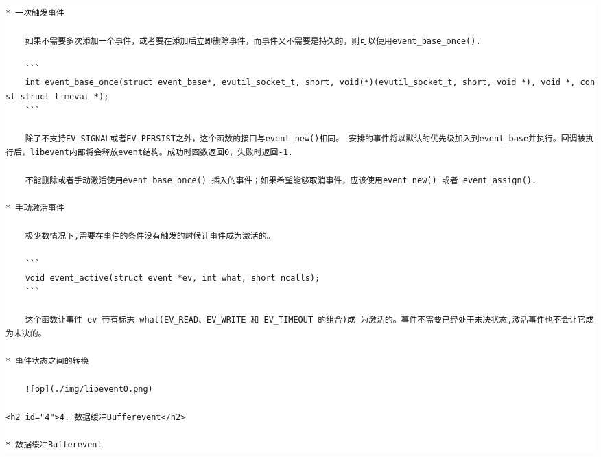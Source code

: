     * 一次触发事件

        如果不需要多次添加一个事件，或者要在添加后立即删除事件，而事件又不需要是持久的，则可以使用event_base_once().

        ```
        int event_base_once(struct event_base*, evutil_socket_t, short, void(*)(evutil_socket_t, short, void *), void *, const struct timeval *);
        ```

        除了不支持EV_SIGNAL或者EV_PERSIST之外，这个函数的接口与event_new()相同。 安排的事件将以默认的优先级加入到event_base并执行。回调被执行后，libevent内部将会释放event结构。成功时函数返回0，失败时返回-1.

        不能删除或者手动激活使用event_base_once() 插入的事件；如果希望能够取消事件，应该使用event_new() 或者 event_assign().

    * 手动激活事件

        极少数情况下,需要在事件的条件没有触发的时候让事件成为激活的。

        ```
        void event_active(struct event *ev, int what, short ncalls);
        ```

        这个函数让事件 ev 带有标志 what(EV_READ、EV_WRITE 和 EV_TIMEOUT 的组合)成 为激活的。事件不需要已经处于未决状态,激活事件也不会让它成为未决的。

    * 事件状态之间的转换

        ![op](./img/libevent0.png)

    <h2 id="4">4. 数据缓冲Bufferevent</h2>

    * 数据缓冲Bufferevent

